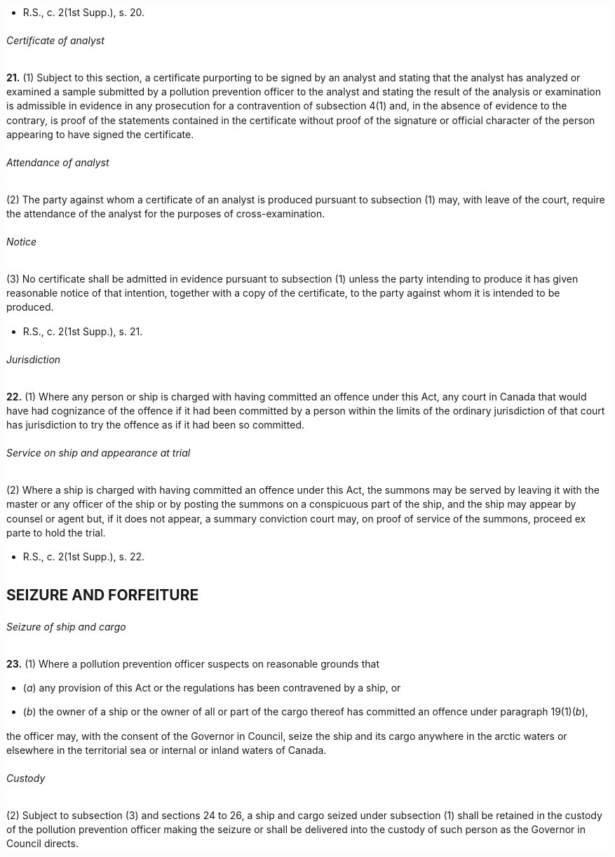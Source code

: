   * R.S., c. 2(1st Supp.), s. 20.

###### Certificate of analyst

**21.** (1) Subject to this section, a certificate purporting to be signed by an analyst and stating that the analyst has analyzed or examined a sample submitted by a pollution prevention officer to the analyst and stating the result of the analysis or examination is admissible in evidence in any prosecution for a contravention of subsection 4(1) and, in the absence of evidence to the contrary, is proof of the statements contained in the certificate without proof of the signature or official character of the person appearing to have signed the certificate.

###### Attendance of analyst

(2) The party against whom a certificate of an analyst is produced pursuant to subsection (1) may, with leave of the court, require the attendance of the analyst for the purposes of cross-examination.

###### Notice

(3) No certificate shall be admitted in evidence pursuant to subsection (1) unless the party intending to produce it has given reasonable notice of that intention, together with a copy of the certificate, to the party against whom it is intended to be produced.

  * R.S., c. 2(1st Supp.), s. 21.

###### Jurisdiction

**22.** (1) Where any person or ship is charged with having committed an offence under this Act, any court in Canada that would have had cognizance of the offence if it had been committed by a person within the limits of the ordinary jurisdiction of that court has jurisdiction to try the offence as if it had been so committed.

###### Service on ship and appearance at trial

(2) Where a ship is charged with having committed an offence under this Act, the summons may be served by leaving it with the master or any officer of the ship or by posting the summons on a conspicuous part of the ship, and the ship may appear by counsel or agent but, if it does not appear, a summary conviction court may, on proof of service of the summons, proceed ex parte to hold the trial.

  * R.S., c. 2(1st Supp.), s. 22.

## SEIZURE AND FORFEITURE

###### Seizure of ship and cargo

**23.** (1) Where a pollution prevention officer suspects on reasonable grounds that

  * (_a_) any provision of this Act or the regulations has been contravened by a ship, or

  * (_b_) the owner of a ship or the owner of all or part of the cargo thereof has committed an offence under paragraph 19(1)(_b_),

the officer may, with the consent of the Governor in Council, seize the ship and its cargo anywhere in the arctic waters or elsewhere in the territorial sea or internal or inland waters of Canada.

###### Custody

(2) Subject to subsection (3) and sections 24 to 26, a ship and cargo seized under subsection (1) shall be retained in the custody of the pollution prevention officer making the seizure or shall be delivered into the custody of such person as the Governor in Council directs.
